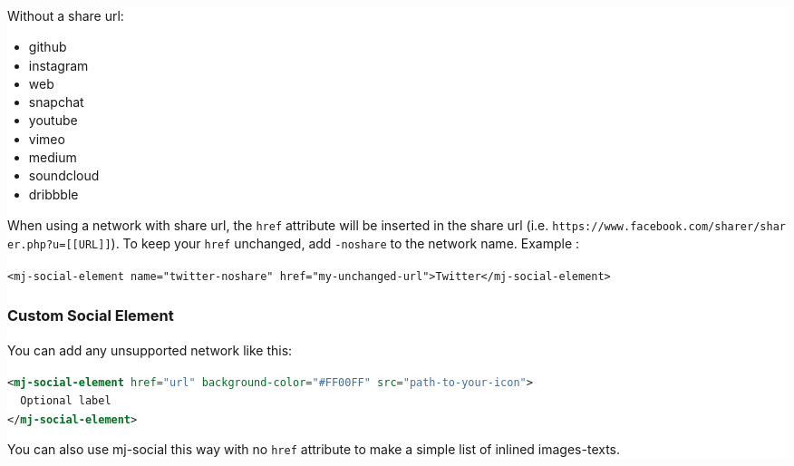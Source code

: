 Without a share url:  
- github  
- instagram  
- web  
- snapchat  
- youtube  
- vimeo  
- medium  
- soundcloud  
- dribbble  

When using a network with share url, the `href` attribute will be inserted in the share url (i.e. `https://www.facebook.com/sharer/sharer.php?u=[[URL]]`). To keep your `href` unchanged, add `-noshare` to the network name. Example :

`
<mj-social-element name="twitter-noshare" href="my-unchanged-url">Twitter</mj-social-element>
`

### Custom Social Element

You can add any unsupported network like this:

```xml
<mj-social-element href="url" background-color="#FF00FF" src="path-to-your-icon">
  Optional label
</mj-social-element>
```

You can also use mj-social this way with no `href` attribute to make a simple list of inlined images-texts.

